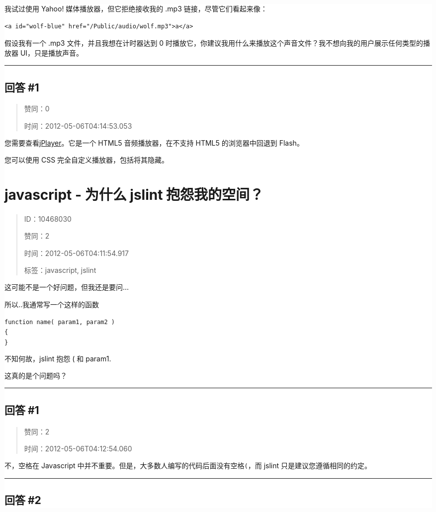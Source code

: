 我试过使用 Yahoo! 媒体播放器，但它拒绝接收我的 .mp3 链接，尽管它们看起来像：

```
<a id="wolf-blue" href="/Public/audio/wolf.mp3">a</a> 
```

假设我有一个 .mp3 文件，并且我想在计时器达到 0 时播放它，你建议我用什么来播放这个声音文件？我不想向我的用户展示任何类型的播放器 UI，只是播放声音。

* * *

## 回答 #1

> 赞同：0
> 
> 时间：2012-05-06T04:14:53.053

您需要查看[jPlayer](http://jplayer.org/)。它是一个 HTML5 音频播放器，在不支持 HTML5 的浏览器中回退到 Flash。

您可以使用 CSS 完全自定义播放器，包括将其隐藏。

# javascript - 为什么 jslint 抱怨我的空间？

> ID：10468030
> 
> 赞同：2
> 
> 时间：2012-05-06T04:11:54.917
> 
> 标签：javascript, jslint

这可能不是一个好问题，但我还是要问...

所以..我通常写一个这样的函数

```
function name( param1, param2 )
{
} 
```

不知何故，jslint 抱怨 ( 和 param1.

这真的是个问题吗？

* * *

## 回答 #1

> 赞同：2
> 
> 时间：2012-05-06T04:12:54.060

不，空格在 Javascript 中并不重要。但是，大多数人编写的代码后面没有空格`(`，而 jslint 只是建议您遵循相同的约定。

* * *

## 回答 #2
